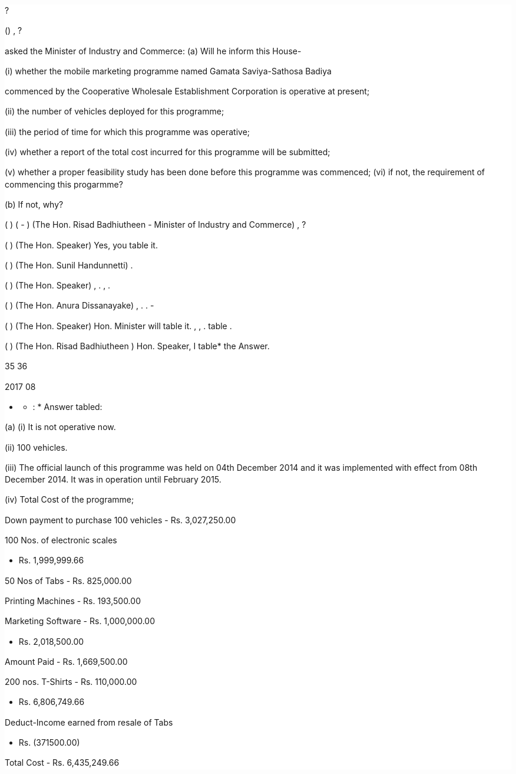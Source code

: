 ?

() , ?

asked the Minister of Industry and Commerce: (a) Will he inform this House-

(i) whether the mobile marketing programme named Gamata Saviya-Sathosa Badiya

commenced by the Cooperative Wholesale Establishment Corporation is operative at present;

(ii) the number of vehicles deployed for this programme;

(iii) the period of time for which this programme was operative;

(iv) whether a report of the total cost incurred for this programme will be submitted;

(v) whether a proper feasibility study has been done before this programme was commenced; (vi) if not, the requirement of commencing this progarmme?

(b) If not, why?

( ) ( - ) (The Hon. Risad Badhiutheen - Minister of Industry and Commerce) , ?

( ) (The Hon. Speaker) Yes, you table it.

( ) (The Hon. Sunil Handunnetti) .

( ) (The Hon. Speaker) , . , .

( ) (The Hon. Anura Dissanayake) , . . -

( ) (The Hon. Speaker) Hon. Minister will table it. , , . table .

( ) (The Hon. Risad Badhiutheen ) Hon. Speaker, I table* the Answer.

35 36

2017 08

* * : * Answer tabled:

(a) (i) It is not operative now.

(ii) 100 vehicles.

(iii) The official launch of this programme was held on 04th December 2014 and it was implemented with effect from 08th December 2014. It was in operation until February 2015.

(iv) Total Cost of the programme;

Down payment to purchase 100 vehicles - Rs. 3,027,250.00

100 Nos. of electronic scales

- Rs. 1,999,999.66

50 Nos of Tabs - Rs. 825,000.00

Printing Machines - Rs. 193,500.00

Marketing Software - Rs. 1,000,000.00

- Rs. 2,018,500.00

Amount Paid - Rs. 1,669,500.00

200 nos. T-Shirts - Rs. 110,000.00

- Rs. 6,806,749.66

Deduct-Income earned from resale of Tabs

- Rs. (371500.00)

Total Cost - Rs. 6,435,249.66

